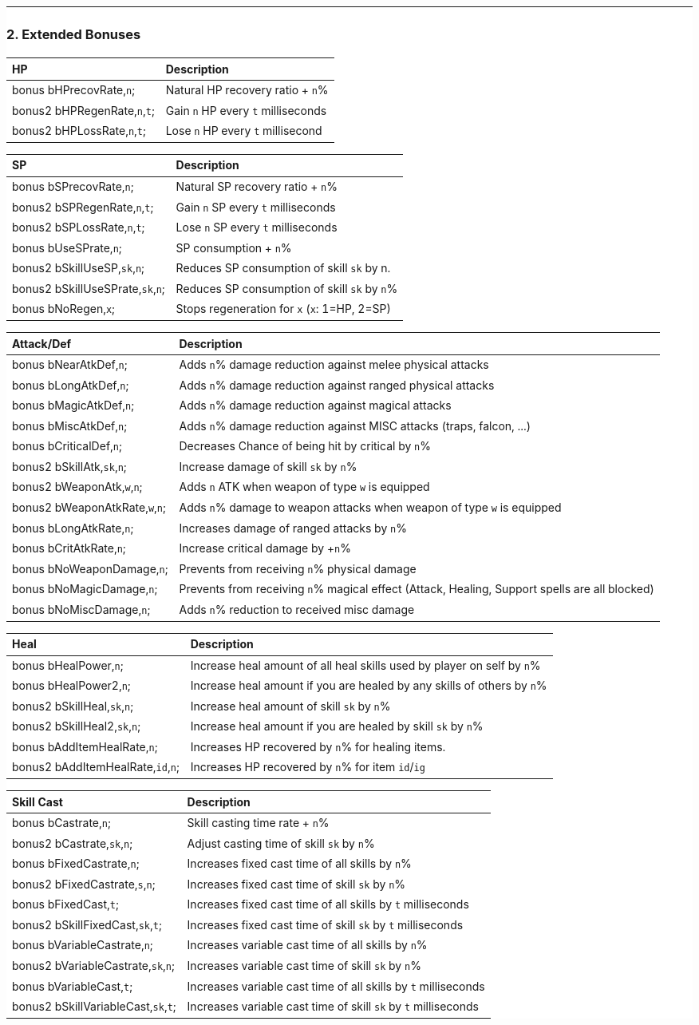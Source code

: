 
---------------

### 2. Extended Bonuses

HP                                | Description
:-------------------------------- | :-------------------------
bonus bHPrecovRate,`n`;           | Natural HP recovery ratio + `n`%
bonus2 bHPRegenRate,`n`,`t`;      | Gain `n` HP every `t` milliseconds
bonus2 bHPLossRate,`n`,`t`;       | Lose `n` HP every `t` millisecond

SP                                | Description
:-------------------------------- | :-------------------------
bonus bSPrecovRate,`n`;           | Natural SP recovery ratio + `n`%
bonus2 bSPRegenRate,`n`,`t`;      | Gain `n` SP every `t` milliseconds
bonus2 bSPLossRate,`n`,`t`;       | Lose `n` SP every `t` milliseconds
bonus bUseSPrate,`n`;             | SP consumption + `n`%
bonus2 bSkillUseSP,`sk`,`n`;      | Reduces SP consumption of skill `sk` by n.
bonus2 bSkillUseSPrate,`sk`,`n`;  | Reduces SP consumption of skill `sk` by `n`%
bonus bNoRegen,`x`;               | Stops regeneration for `x` (`x`: 1=HP, 2=SP)

Attack/Def                        | Description
:-------------------------------- | :-------------------------
bonus bNearAtkDef,`n`;            | Adds `n`% damage reduction against melee physical attacks
bonus bLongAtkDef,`n`;            | Adds `n`% damage reduction against ranged physical attacks
bonus bMagicAtkDef,`n`;           | Adds `n`% damage reduction against magical attacks
bonus bMiscAtkDef,`n`;            | Adds `n`% damage reduction against MISC attacks (traps, falcon, ...)
bonus bCriticalDef,`n`;           | Decreases Chance of being hit by critical by `n`%
bonus2 bSkillAtk,`sk`,`n`;        | Increase damage of skill `sk` by `n`%
bonus2 bWeaponAtk,`w`,`n`;        | Adds `n` ATK when weapon of type `w` is equipped
bonus2 bWeaponAtkRate,`w`,`n`;    | Adds `n`% damage to weapon attacks when weapon of type `w` is equipped
bonus bLongAtkRate,`n`;           | Increases damage of ranged attacks by `n`%
bonus bCritAtkRate,`n`;           | Increase critical damage by +`n`%
bonus bNoWeaponDamage,`n`;        | Prevents from receiving `n`% physical damage
bonus bNoMagicDamage,`n`;         | Prevents from receiving `n`% magical effect (Attack, Healing, Support spells are all blocked)
bonus bNoMiscDamage,`n`;          | Adds `n`% reduction to received misc damage

Heal                              | Description
:-------------------------------- | :-------------------------
bonus bHealPower,`n`;             | Increase heal amount of all heal skills used by player on self by `n`%
bonus bHealPower2,`n`;            | Increase heal amount if you are healed by any skills of others by `n`%
bonus2 bSkillHeal,`sk`,`n`;       | Increase heal amount of skill `sk` by `n`%
bonus2 bSkillHeal2,`sk`,`n`;      | Increase heal amount if you are healed by skill `sk` by `n`%
bonus bAddItemHealRate,`n`;       | Increases HP recovered by `n`% for healing items.
bonus2 bAddItemHealRate,`id`,`n`; | Increases HP recovered by `n`% for item `id`/`ig`

Skill Cast                          | Description
:---------------------------------- | :-------------------------
bonus bCastrate,`n`;                | Skill casting time rate + `n`%
bonus2 bCastrate,`sk`,`n`;          | Adjust casting time of skill `sk` by `n`%
bonus bFixedCastrate,`n`;           | Increases fixed cast time of all skills by `n`%
bonus2 bFixedCastrate,`s`,`n`;      | Increases fixed cast time of skill `sk` by `n`%
bonus bFixedCast,`t`;               | Increases fixed cast time of all skills by `t` milliseconds
bonus2 bSkillFixedCast,`sk`,`t`;    | Increases fixed cast time of skill `sk` by `t` milliseconds
bonus bVariableCastrate,`n`;        | Increases variable cast time of all skills by `n`%
bonus2 bVariableCastrate,`sk`,`n`;  | Increases variable cast time of skill `sk` by `n`%
bonus bVariableCast,`t`;            | Increases variable cast time of all skills by `t` milliseconds
bonus2 bSkillVariableCast,`sk`,`t`; | Increases variable cast time of skill `sk` by `t` milliseconds